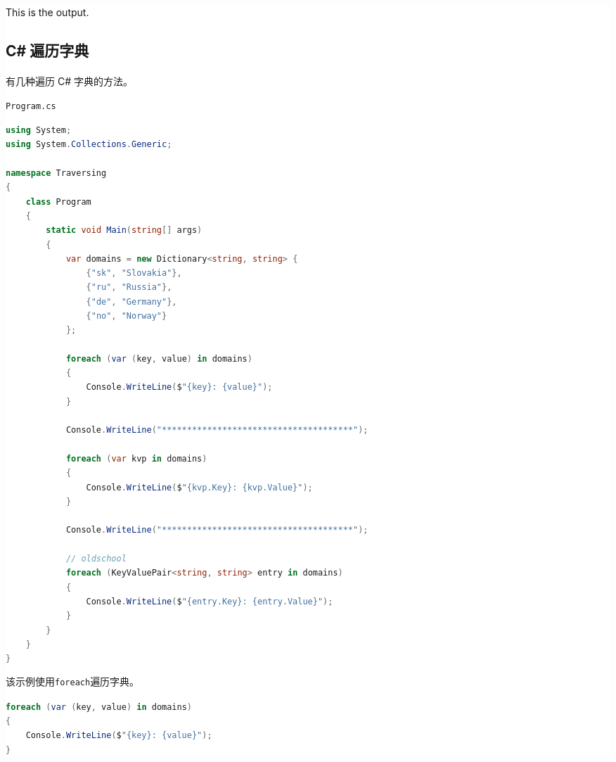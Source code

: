 This is the output.

## C# 遍历字典

有几种遍历 C# 字典的方法。

`Program.cs`

```cs
using System;
using System.Collections.Generic;

namespace Traversing
{
    class Program
    {
        static void Main(string[] args)
        {
            var domains = new Dictionary<string, string> {
                {"sk", "Slovakia"},
                {"ru", "Russia"},
                {"de", "Germany"},
                {"no", "Norway"}
            };

            foreach (var (key, value) in domains)
            {
                Console.WriteLine($"{key}: {value}");
            }

            Console.WriteLine("**************************************");

            foreach (var kvp in domains)
            {
                Console.WriteLine($"{kvp.Key}: {kvp.Value}");
            }

            Console.WriteLine("**************************************");

            // oldschool
            foreach (KeyValuePair<string, string> entry in domains)
            {
                Console.WriteLine($"{entry.Key}: {entry.Value}");
            }
        }
    }
}

```

该示例使用`foreach`遍历字典。

```cs
foreach (var (key, value) in domains)
{
    Console.WriteLine($"{key}: {value}");
}

```
